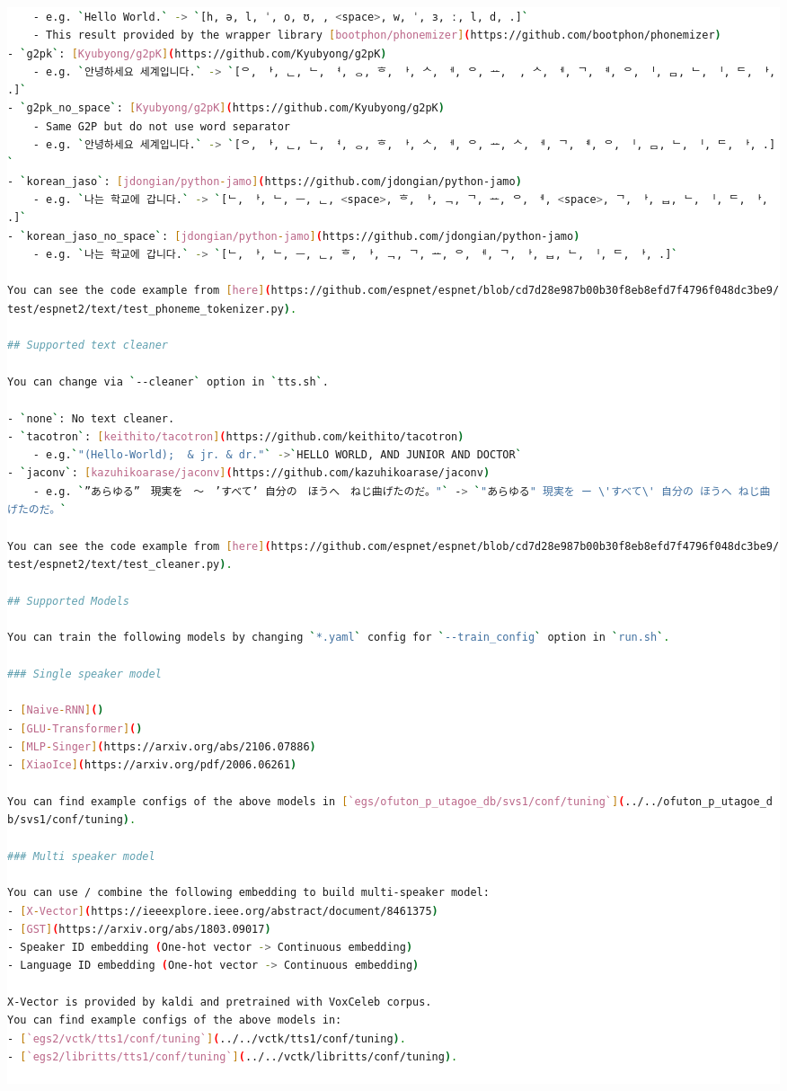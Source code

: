 ```sh
    - e.g. `Hello World.` -> `[h, ə, l, ˈ, o, ʊ, , <space>, w, ˈ, ɜ, ː, l, d, .]`
    - This result provided by the wrapper library [bootphon/phonemizer](https://github.com/bootphon/phonemizer)
- `g2pk`: [Kyubyong/g2pK](https://github.com/Kyubyong/g2pK)
    - e.g. `안녕하세요 세계입니다.` -> `[ᄋ, ᅡ, ᆫ, ᄂ, ᅧ, ᆼ, ᄒ, ᅡ, ᄉ, ᅦ, ᄋ, ᅭ,  , ᄉ, ᅦ, ᄀ, ᅨ, ᄋ, ᅵ, ᆷ, ᄂ, ᅵ, ᄃ, ᅡ, .]`
- `g2pk_no_space`: [Kyubyong/g2pK](https://github.com/Kyubyong/g2pK)
    - Same G2P but do not use word separator
    - e.g. `안녕하세요 세계입니다.` -> `[ᄋ, ᅡ, ᆫ, ᄂ, ᅧ, ᆼ, ᄒ, ᅡ, ᄉ, ᅦ, ᄋ, ᅭ, ᄉ, ᅦ, ᄀ, ᅨ, ᄋ, ᅵ, ᆷ, ᄂ, ᅵ, ᄃ, ᅡ, .]`
- `korean_jaso`: [jdongian/python-jamo](https://github.com/jdongian/python-jamo)
    - e.g. `나는 학교에 갑니다.` -> `[ᄂ, ᅡ, ᄂ, ᅳ, ᆫ, <space>, ᄒ, ᅡ, ᆨ, ᄀ, ᅭ, ᄋ, ᅦ, <space>, ᄀ, ᅡ, ᆸ, ᄂ, ᅵ, ᄃ, ᅡ, .]`
- `korean_jaso_no_space`: [jdongian/python-jamo](https://github.com/jdongian/python-jamo)
    - e.g. `나는 학교에 갑니다.` -> `[ᄂ, ᅡ, ᄂ, ᅳ, ᆫ, ᄒ, ᅡ, ᆨ, ᄀ, ᅭ, ᄋ, ᅦ, ᄀ, ᅡ, ᆸ, ᄂ, ᅵ, ᄃ, ᅡ, .]`

You can see the code example from [here](https://github.com/espnet/espnet/blob/cd7d28e987b00b30f8eb8efd7f4796f048dc3be9/test/espnet2/text/test_phoneme_tokenizer.py).

## Supported text cleaner

You can change via `--cleaner` option in `tts.sh`.

- `none`: No text cleaner.
- `tacotron`: [keithito/tacotron](https://github.com/keithito/tacotron)
    - e.g.`"(Hello-World);  & jr. & dr."` ->`HELLO WORLD, AND JUNIOR AND DOCTOR`
- `jaconv`: [kazuhikoarase/jaconv](https://github.com/kazuhikoarase/jaconv)
    - e.g. `”あらゆる”　現実を　〜　’すべて’ 自分の　ほうへ　ねじ曲げたのだ。"` -> `"あらゆる" 現実を ー \'すべて\' 自分の ほうへ ねじ曲げたのだ。`

You can see the code example from [here](https://github.com/espnet/espnet/blob/cd7d28e987b00b30f8eb8efd7f4796f048dc3be9/test/espnet2/text/test_cleaner.py).

## Supported Models

You can train the following models by changing `*.yaml` config for `--train_config` option in `run.sh`.

### Single speaker model

- [Naive-RNN]()
- [GLU-Transformer]()
- [MLP-Singer](https://arxiv.org/abs/2106.07886)
- [XiaoIce](https://arxiv.org/pdf/2006.06261)

You can find example configs of the above models in [`egs/ofuton_p_utagoe_db/svs1/conf/tuning`](../../ofuton_p_utagoe_db/svs1/conf/tuning).

### Multi speaker model

You can use / combine the following embedding to build multi-speaker model:
- [X-Vector](https://ieeexplore.ieee.org/abstract/document/8461375)
- [GST](https://arxiv.org/abs/1803.09017)
- Speaker ID embedding (One-hot vector -> Continuous embedding)
- Language ID embedding (One-hot vector -> Continuous embedding)

X-Vector is provided by kaldi and pretrained with VoxCeleb corpus.
You can find example configs of the above models in:
- [`egs2/vctk/tts1/conf/tuning`](../../vctk/tts1/conf/tuning).
- [`egs2/libritts/tts1/conf/tuning`](../../vctk/libritts/conf/tuning).


